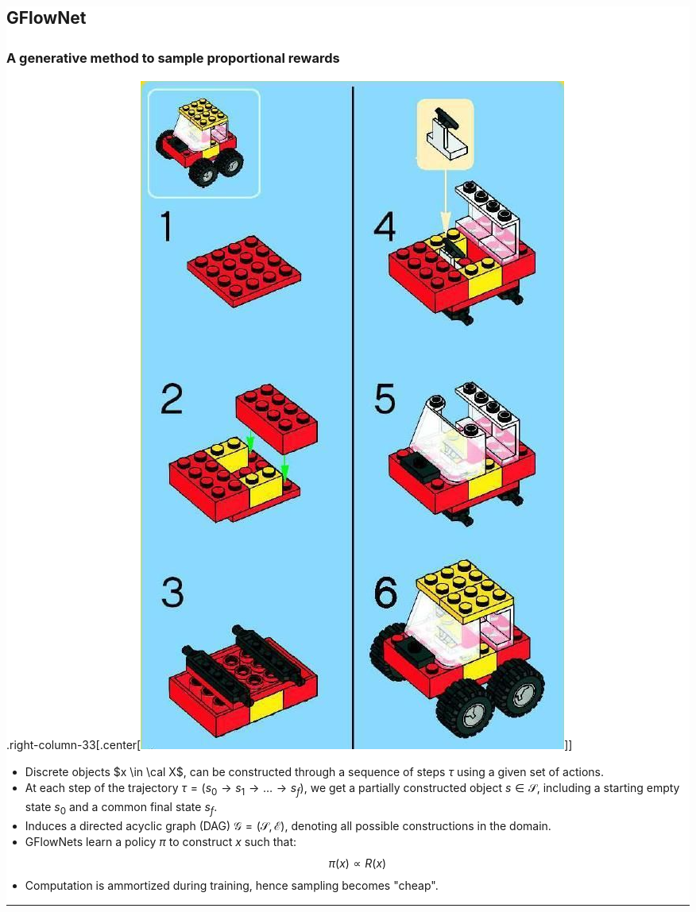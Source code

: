 
## GFlowNet
### A generative method to sample proportional rewards

.right-column-33[.center[![:scale 80%](../assets/images/slides/gfn-seq-design/lego_blocks.png)]]

* Discrete objects $x \in \cal X$, can be constructed through a sequence of steps $\tau$ using a given set of actions.
* At each step of the trajectory $\tau=(s_0\rightarrow s_1 \rightarrow \dots \rightarrow s_f)$, we get a partially constructed object $s\in \mathcal{S}$, including a starting empty state $s_0$ and a common final state $s_f$. 
* Induces a directed acyclic graph (DAG) $\mathcal{G}=(\mathcal{S},\mathcal{E})$, denoting all possible constructions in the domain.
* GFlowNets learn a policy $\pi$ to construct $x$ such that: $$\pi(x) \propto R(x)$$
* Computation is ammortized during training, hence sampling becomes "cheap".
---
